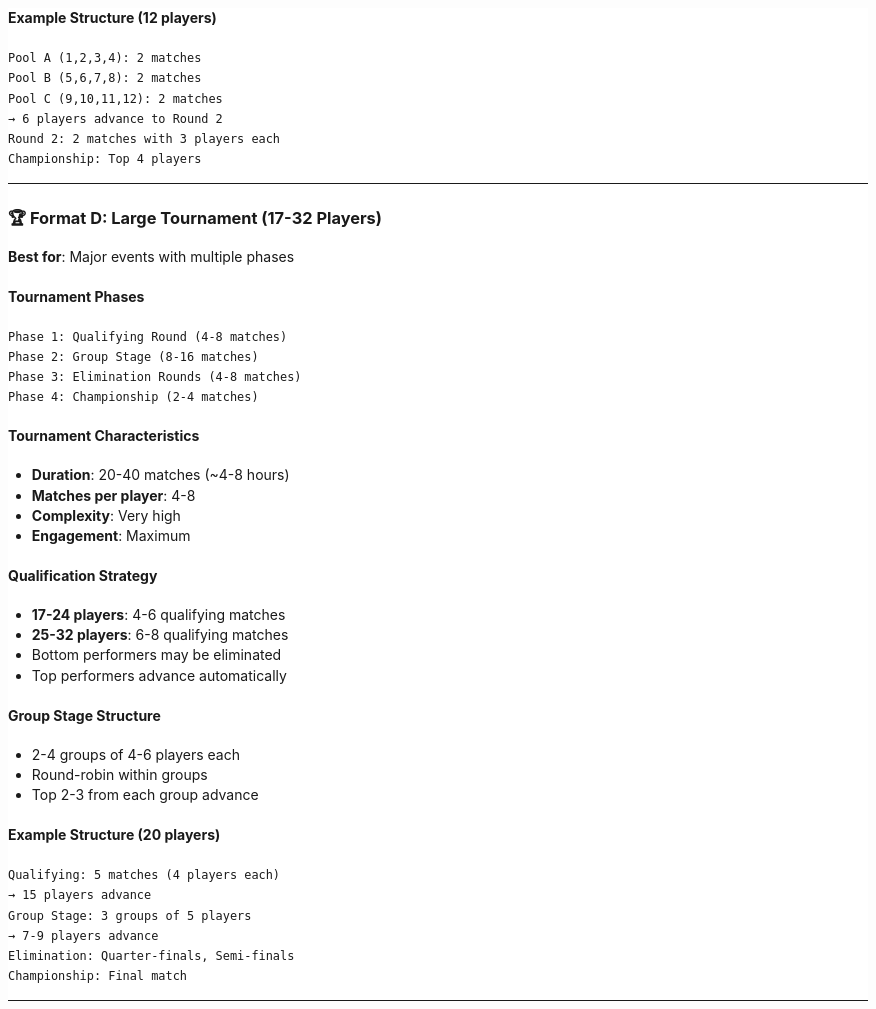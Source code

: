 #### Example Structure (12 players)

```text
Pool A (1,2,3,4): 2 matches
Pool B (5,6,7,8): 2 matches
Pool C (9,10,11,12): 2 matches
→ 6 players advance to Round 2
Round 2: 2 matches with 3 players each
Championship: Top 4 players
```

---

### 🏆 Format D: Large Tournament (17-32 Players)

**Best for**: Major events with multiple phases

#### Tournament Phases

```text
Phase 1: Qualifying Round (4-8 matches)
Phase 2: Group Stage (8-16 matches)
Phase 3: Elimination Rounds (4-8 matches)
Phase 4: Championship (2-4 matches)
```

#### Tournament Characteristics

- **Duration**: 20-40 matches (~4-8 hours)
- **Matches per player**: 4-8
- **Complexity**: Very high
- **Engagement**: Maximum

#### Qualification Strategy

- **17-24 players**: 4-6 qualifying matches
- **25-32 players**: 6-8 qualifying matches
- Bottom performers may be eliminated
- Top performers advance automatically

#### Group Stage Structure

- 2-4 groups of 4-6 players each
- Round-robin within groups
- Top 2-3 from each group advance

#### Example Structure (20 players)

```text
Qualifying: 5 matches (4 players each)
→ 15 players advance
Group Stage: 3 groups of 5 players
→ 7-9 players advance
Elimination: Quarter-finals, Semi-finals
Championship: Final match
```

---